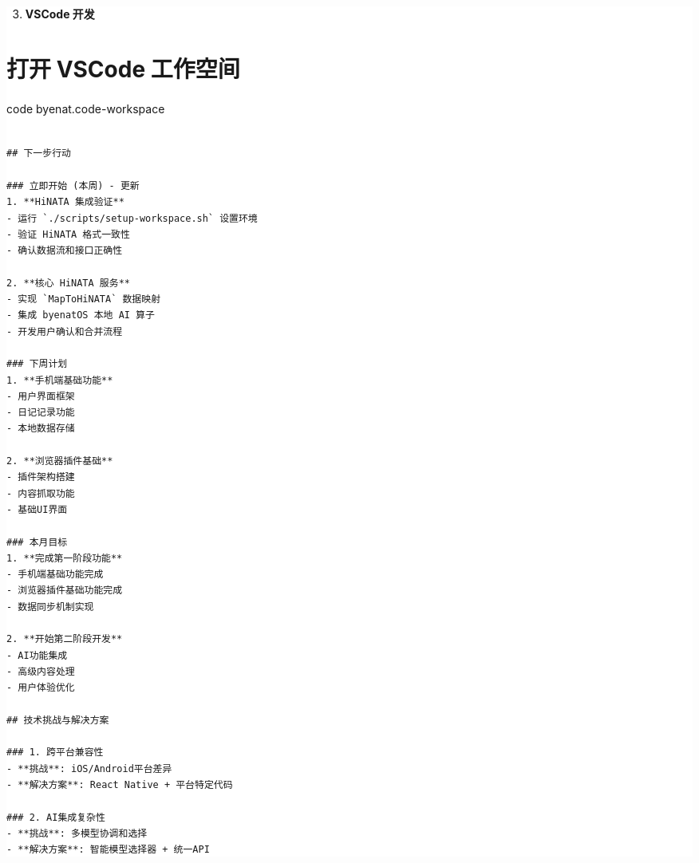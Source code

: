 3. **VSCode 开发**
   ```bash
# 打开 VSCode 工作空间
code byenat.code-workspace
   ```

## 下一步行动

### 立即开始 (本周) - 更新
1. **HiNATA 集成验证**
   - 运行 `./scripts/setup-workspace.sh` 设置环境
   - 验证 HiNATA 格式一致性
   - 确认数据流和接口正确性

2. **核心 HiNATA 服务**
   - 实现 `MapToHiNATA` 数据映射
   - 集成 byenatOS 本地 AI 算子
   - 开发用户确认和合并流程

### 下周计划
1. **手机端基础功能**
   - 用户界面框架
   - 日记记录功能
   - 本地数据存储

2. **浏览器插件基础**
   - 插件架构搭建
   - 内容抓取功能
   - 基础UI界面

### 本月目标
1. **完成第一阶段功能**
   - 手机端基础功能完成
   - 浏览器插件基础功能完成
   - 数据同步机制实现

2. **开始第二阶段开发**
   - AI功能集成
   - 高级内容处理
   - 用户体验优化

## 技术挑战与解决方案

### 1. 跨平台兼容性
- **挑战**: iOS/Android平台差异
- **解决方案**: React Native + 平台特定代码

### 2. AI集成复杂性
- **挑战**: 多模型协调和选择
- **解决方案**: 智能模型选择器 + 统一API
